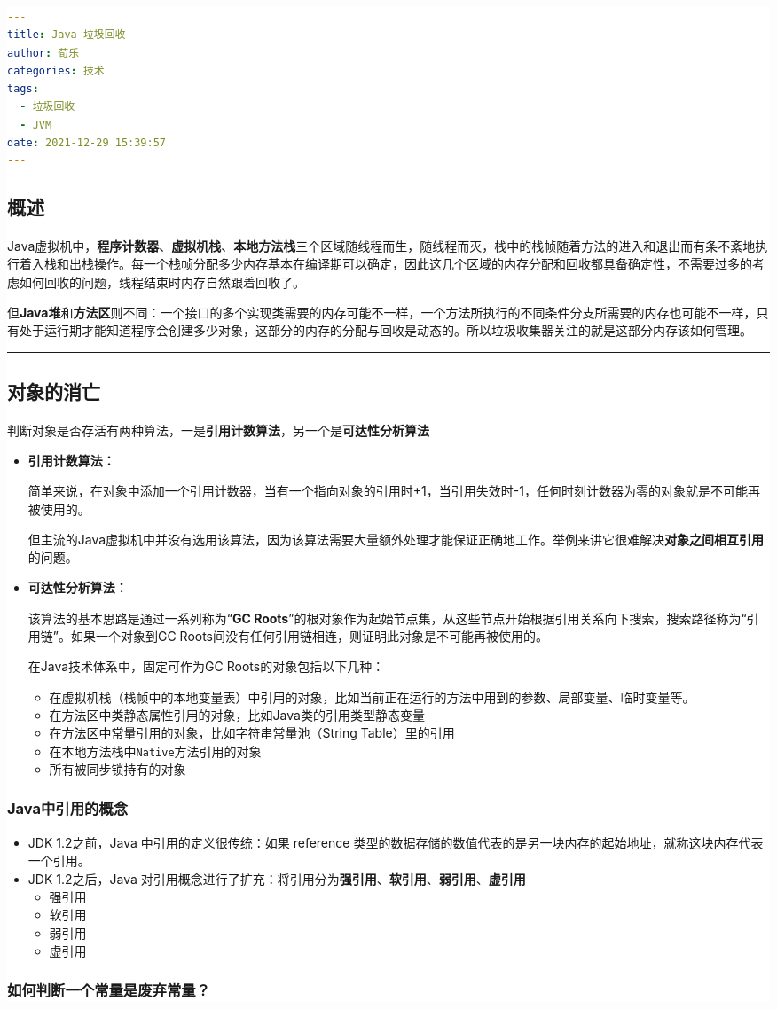 ```yaml
---
title: Java 垃圾回收
author: 荀乐
categories: 技术
tags:
  - 垃圾回收
  - JVM
date: 2021-12-29 15:39:57
---
```

## 概述

Java虚拟机中，**程序计数器**、**虚拟机栈**、**本地方法栈**三个区域随线程而生，随线程而灭，栈中的栈帧随着方法的进入和退出而有条不紊地执行着入栈和出栈操作。每一个栈帧分配多少内存基本在编译期可以确定，因此这几个区域的内存分配和回收都具备确定性，不需要过多的考虑如何回收的问题，线程结束时内存自然跟着回收了。

但**Java堆**和**方法区**则不同：一个接口的多个实现类需要的内存可能不一样，一个方法所执行的不同条件分支所需要的内存也可能不一样，只有处于运行期才能知道程序会创建多少对象，这部分的内存的分配与回收是动态的。所以垃圾收集器关注的就是这部分内存该如何管理。

---

## 对象的消亡

判断对象是否存活有两种算法，一是**引用计数算法**，另一个是**可达性分析算法**

-   **引用计数算法：**

    简单来说，在对象中添加一个引用计数器，当有一个指向对象的引用时+1，当引用失效时-1，任何时刻计数器为零的对象就是不可能再被使用的。

    但主流的Java虚拟机中并没有选用该算法，因为该算法需要大量额外处理才能保证正确地工作。举例来讲它很难解决**对象之间相互引用**的问题。

-   **可达性分析算法：**

    该算法的基本思路是通过一系列称为“**GC Roots**”的根对象作为起始节点集，从这些节点开始根据引用关系向下搜索，搜索路径称为“引用链”。如果一个对象到GC Roots间没有任何引用链相连，则证明此对象是不可能再被使用的。

    在Java技术体系中，固定可作为GC Roots的对象包括以下几种：

    -   在虚拟机栈（栈帧中的本地变量表）中引用的对象，比如当前正在运行的方法中用到的参数、局部变量、临时变量等。
    -   在方法区中类静态属性引用的对象，比如Java类的引用类型静态变量
    -   在方法区中常量引用的对象，比如字符串常量池（String Table）里的引用
    -   在本地方法栈中`Native`方法引用的对象
    -   所有被同步锁持有的对象

### Java中引用的概念

-   JDK 1.2之前，Java 中引用的定义很传统：如果 reference 类型的数据存储的数值代表的是另一块内存的起始地址，就称这块内存代表一个引用。
-   JDK 1.2之后，Java 对引用概念进行了扩充：将引用分为**强引用**、**软引用**、**弱引用**、**虚引用**
    -   强引用
    -   软引用
    -   弱引用
    -   虚引用

### 如何判断一个常量是废弃常量？
